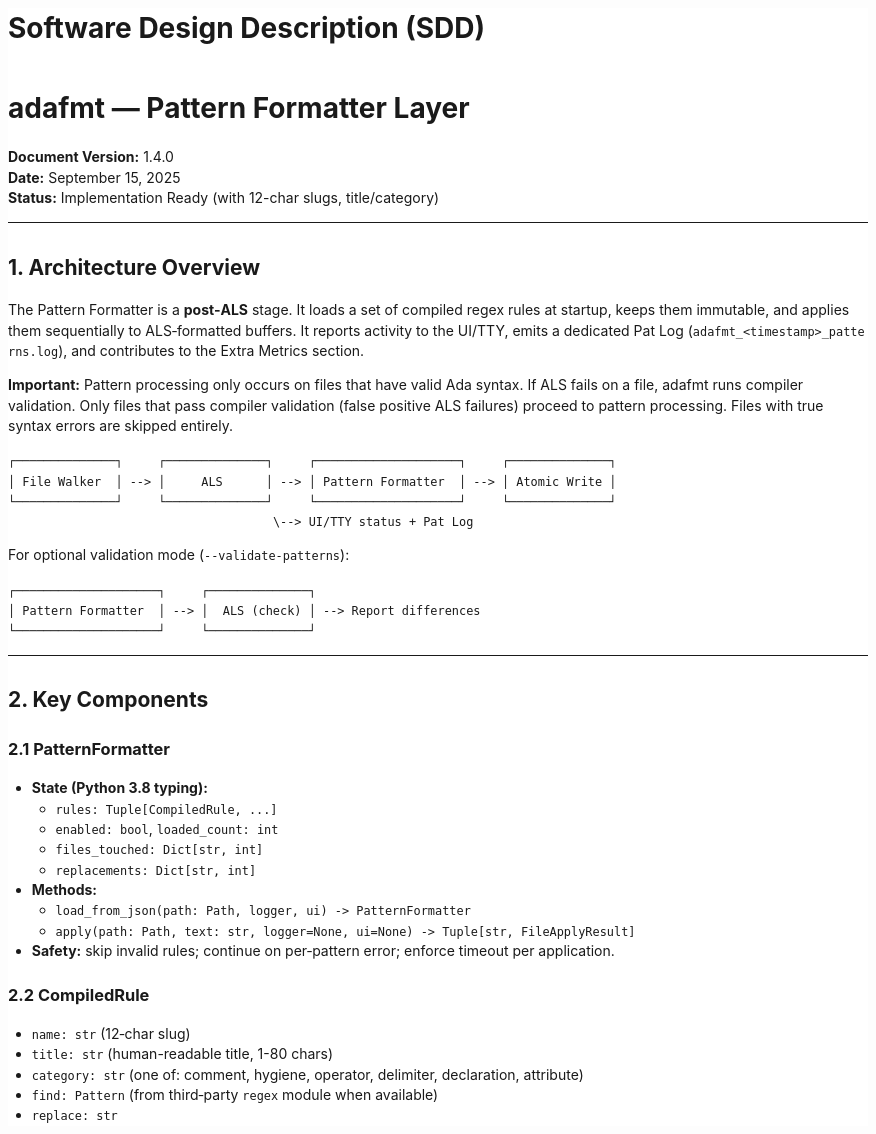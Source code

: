 # Software Design Description (SDD)
# adafmt — Pattern Formatter Layer

**Document Version:** 1.4.0  
**Date:** September 15, 2025  
**Status:** Implementation Ready (with 12-char slugs, title/category)

---

## 1. Architecture Overview

The Pattern Formatter is a **post‑ALS** stage. It loads a set of compiled regex rules at startup, keeps them immutable, and applies them sequentially to ALS‑formatted buffers. It reports activity to the UI/TTY, emits a dedicated Pat Log (`adafmt_<timestamp>_patterns.log`), and contributes to the Extra Metrics section.

**Important:** Pattern processing only occurs on files that have valid Ada syntax. If ALS fails on a file, adafmt runs compiler validation. Only files that pass compiler validation (false positive ALS failures) proceed to pattern processing. Files with true syntax errors are skipped entirely.

```
┌──────────────┐     ┌──────────────┐     ┌────────────────────┐     ┌──────────────┐
│ File Walker  │ --> │     ALS      │ --> │ Pattern Formatter  │ --> │ Atomic Write │
└──────────────┘     └──────────────┘     └────────────────────┘     └──────────────┘
                                     \--> UI/TTY status + Pat Log
```

For optional validation mode (`--validate-patterns`):
```
┌────────────────────┐     ┌──────────────┐
│ Pattern Formatter  │ --> │  ALS (check) │ --> Report differences
└────────────────────┘     └──────────────┘
```

---

## 2. Key Components

### 2.1 PatternFormatter
- **State (Python 3.8 typing):**
  - `rules: Tuple[CompiledRule, ...]`
  - `enabled: bool`, `loaded_count: int`
  - `files_touched: Dict[str, int]`
  - `replacements: Dict[str, int]`
- **Methods:**
  - `load_from_json(path: Path, logger, ui) -> PatternFormatter`
  - `apply(path: Path, text: str, logger=None, ui=None) -> Tuple[str, FileApplyResult]`
- **Safety:** skip invalid rules; continue on per‑pattern error; enforce timeout per application.

### 2.2 CompiledRule
- `name: str` (12‑char slug)  
- `title: str` (human-readable title, 1-80 chars)  
- `category: str` (one of: comment, hygiene, operator, delimiter, declaration, attribute)  
- `find: Pattern` (from third‑party `regex` module when available)  
- `replace: str`
